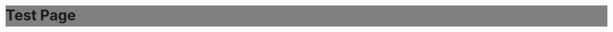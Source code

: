 ## Test Page


<style>
div.center iframe{
    display: block;
    margin-left: auto;
    margin-right: auto;
}
</style>

<body style="background: gray">
  <div class="center">
    <iframe src="https://docs.google.com/forms/d/e/1FAIpQLScfReUK7rJBviPvQE5OEeiniWwJzJg_rW78yahZYBs4J39pAg/viewform?embedded=true" width="800" height="1400" frameborder="0" marginheight="0" marginwidth="0">Loading...</iframe>
  </div>
</body>
